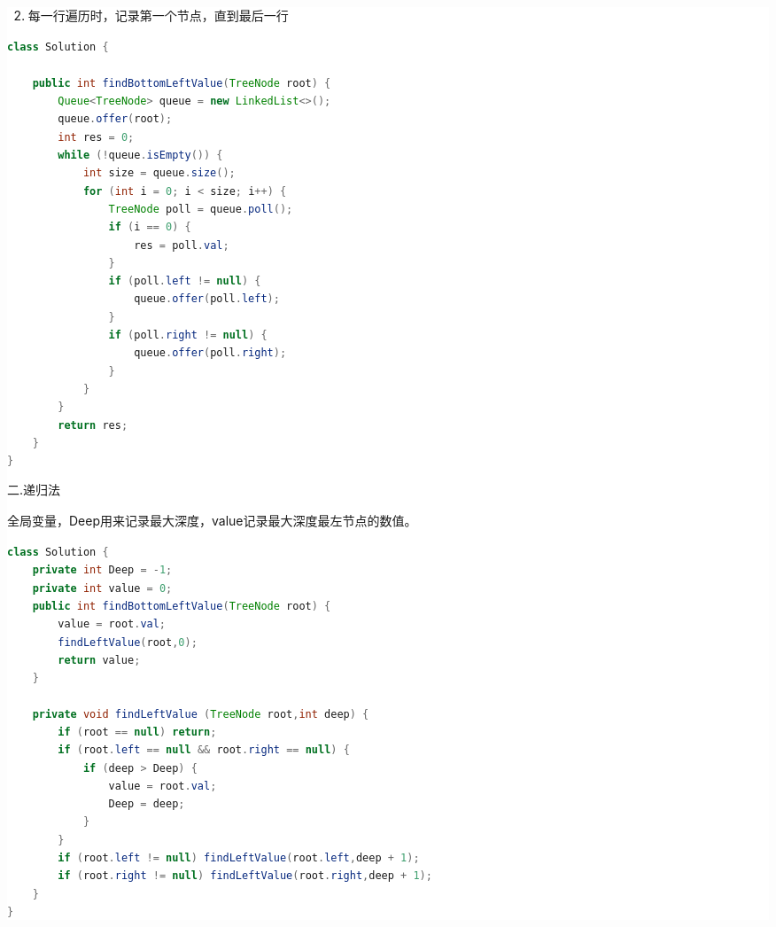 2. 每一行遍历时，记录第一个节点，直到最后一行

```java
class Solution {

    public int findBottomLeftValue(TreeNode root) {
        Queue<TreeNode> queue = new LinkedList<>();
        queue.offer(root);
        int res = 0;
        while (!queue.isEmpty()) {
            int size = queue.size();
            for (int i = 0; i < size; i++) {
                TreeNode poll = queue.poll();
                if (i == 0) {
                    res = poll.val;
                }
                if (poll.left != null) {
                    queue.offer(poll.left);
                }
                if (poll.right != null) {
                    queue.offer(poll.right);
                }
            }
        }
        return res;
    }
}
```

二.递归法

全局变量，Deep用来记录最大深度，value记录最大深度最左节点的数值。

```java
class Solution {
    private int Deep = -1;
    private int value = 0;
    public int findBottomLeftValue(TreeNode root) {
        value = root.val;
        findLeftValue(root,0);
        return value;
    }

    private void findLeftValue (TreeNode root,int deep) {
        if (root == null) return;
        if (root.left == null && root.right == null) {
            if (deep > Deep) {
                value = root.val;
                Deep = deep;
            }
        }
        if (root.left != null) findLeftValue(root.left,deep + 1);
        if (root.right != null) findLeftValue(root.right,deep + 1);
    }
}
```
